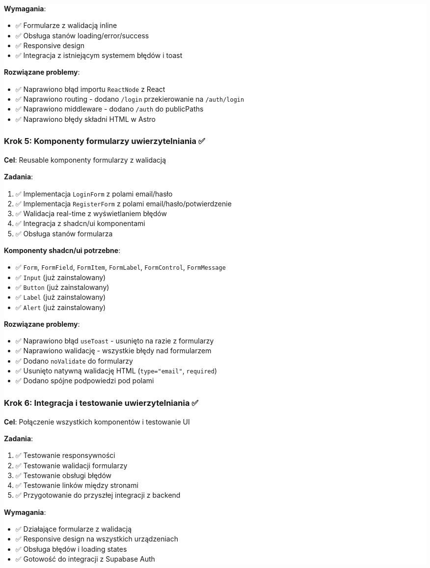 **Wymagania**:

- ✅ Formularze z walidacją inline
- ✅ Obsługa stanów loading/error/success
- ✅ Responsive design
- ✅ Integracja z istniejącym systemem błędów i toast

**Rozwiązane problemy**:

- ✅ Naprawiono błąd importu `ReactNode` z React
- ✅ Naprawiono routing - dodano `/login` przekierowanie na `/auth/login`
- ✅ Naprawiono middleware - dodano `/auth` do publicPaths
- ✅ Naprawiono błędy składni HTML w Astro

### **Krok 5: Komponenty formularzy uwierzytelniania** ✅

**Cel**: Reusable komponenty formularzy z walidacją

**Zadania**:

1. ✅ Implementacja `LoginForm` z polami email/hasło
2. ✅ Implementacja `RegisterForm` z polami email/hasło/potwierdzenie
3. ✅ Walidacja real-time z wyświetlaniem błędów
4. ✅ Integracja z shadcn/ui komponentami
5. ✅ Obsługa stanów formularza

**Komponenty shadcn/ui potrzebne**:

- ✅ `Form`, `FormField`, `FormItem`, `FormLabel`, `FormControl`, `FormMessage`
- ✅ `Input` (już zainstalowany)
- ✅ `Button` (już zainstalowany)
- ✅ `Label` (już zainstalowany)
- ✅ `Alert` (już zainstalowany)

**Rozwiązane problemy**:

- ✅ Naprawiono błąd `useToast` - usunięto na razie z formularzy
- ✅ Naprawiono walidację - wszystkie błędy nad formularzem
- ✅ Dodano `noValidate` do formularzy
- ✅ Usunięto natywną walidację HTML (`type="email"`, `required`)
- ✅ Dodano spójne podpowiedzi pod polami

### **Krok 6: Integracja i testowanie uwierzytelniania** ✅

**Cel**: Połączenie wszystkich komponentów i testowanie UI

**Zadania**:

1. ✅ Testowanie responsywności
2. ✅ Testowanie walidacji formularzy
3. ✅ Testowanie obsługi błędów
4. ✅ Testowanie linków między stronami
5. ✅ Przygotowanie do przyszłej integracji z backend

**Wymagania**:

- ✅ Działające formularze z walidacją
- ✅ Responsive design na wszystkich urządzeniach
- ✅ Obsługa błędów i loading states
- ✅ Gotowość do integracji z Supabase Auth
